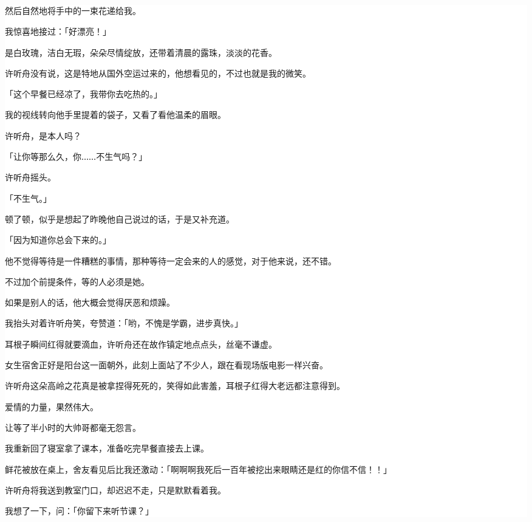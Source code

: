 然后自然地将手中的一束花递给我。


我惊喜地接过：「好漂亮！」


是白玫瑰，洁白无瑕，朵朵尽情绽放，还带着清晨的露珠，淡淡的花香。


许听舟没有说，这是特地从国外空运过来的，他想看见的，不过也就是我的微笑。


「这个早餐已经凉了，我带你去吃热的。」


我的视线转向他手里提着的袋子，又看了看他温柔的眉眼。


许听舟，是本人吗？


「让你等那么久，你……不生气吗？」


许听舟摇头。


「不生气。」


顿了顿，似乎是想起了昨晚他自己说过的话，于是又补充道。


「因为知道你总会下来的。」


他不觉得等待是一件糟糕的事情，那种等待一定会来的人的感觉，对于他来说，还不错。


不过加个前提条件，等的人必须是她。


如果是别人的话，他大概会觉得厌恶和烦躁。


我抬头对着许听舟笑，夸赞道：「哟，不愧是学霸，进步真快。」


耳根子瞬间红得就要滴血，许听舟还在故作镇定地点点头，丝毫不谦虚。


女生宿舍正好是阳台这一面朝外，此刻上面站了不少人，跟在看现场版电影一样兴奋。


许听舟这朵高岭之花真是被拿捏得死死的，笑得如此害羞，耳根子红得大老远都注意得到。


爱情的力量，果然伟大。


让等了半小时的大帅哥都毫无怨言。


我重新回了寝室拿了课本，准备吃完早餐直接去上课。


鲜花被放在桌上，舍友看见后比我还激动：「啊啊啊我死后一百年被挖出来眼睛还是红的你信不信！！」


许听舟将我送到教室门口，却迟迟不走，只是默默看着我。


我想了一下，问：「你留下来听节课？」

